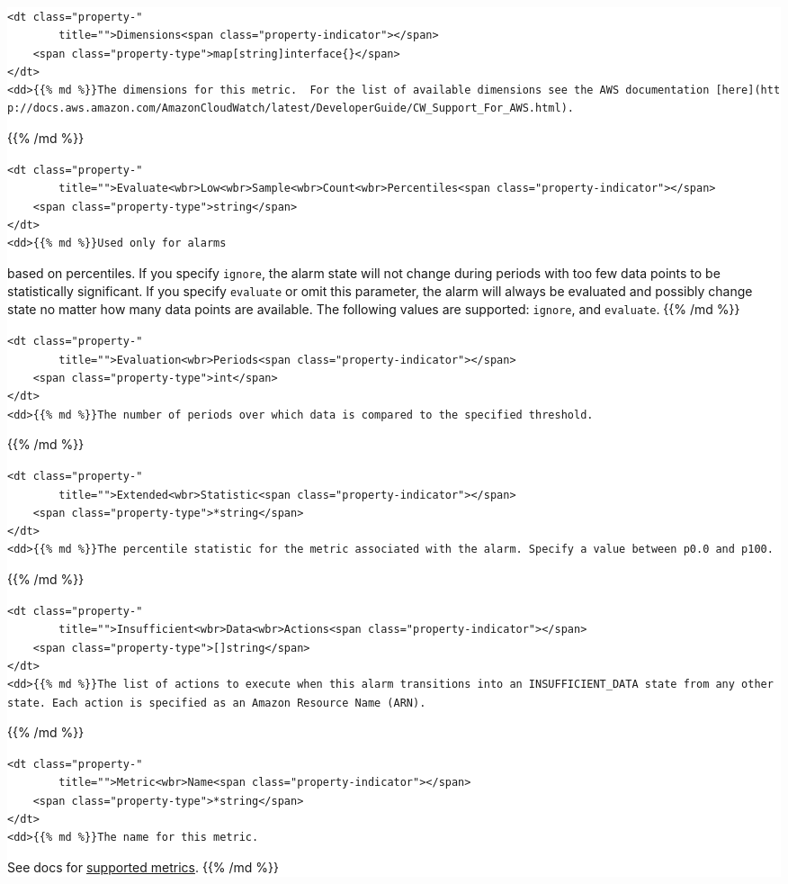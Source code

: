     <dt class="property-"
            title="">Dimensions<span class="property-indicator"></span>
        <span class="property-type">map[string]interface{}</span>
    </dt>
    <dd>{{% md %}}The dimensions for this metric.  For the list of available dimensions see the AWS documentation [here](http://docs.aws.amazon.com/AmazonCloudWatch/latest/DeveloperGuide/CW_Support_For_AWS.html).
{{% /md %}}</dd>

    <dt class="property-"
            title="">Evaluate<wbr>Low<wbr>Sample<wbr>Count<wbr>Percentiles<span class="property-indicator"></span>
        <span class="property-type">string</span>
    </dt>
    <dd>{{% md %}}Used only for alarms
based on percentiles. If you specify `ignore`, the alarm state will not
change during periods with too few data points to be statistically significant.
If you specify `evaluate` or omit this parameter, the alarm will always be
evaluated and possibly change state no matter how many data points are available.
The following values are supported: `ignore`, and `evaluate`.
{{% /md %}}</dd>

    <dt class="property-"
            title="">Evaluation<wbr>Periods<span class="property-indicator"></span>
        <span class="property-type">int</span>
    </dt>
    <dd>{{% md %}}The number of periods over which data is compared to the specified threshold.
{{% /md %}}</dd>

    <dt class="property-"
            title="">Extended<wbr>Statistic<span class="property-indicator"></span>
        <span class="property-type">*string</span>
    </dt>
    <dd>{{% md %}}The percentile statistic for the metric associated with the alarm. Specify a value between p0.0 and p100.
{{% /md %}}</dd>

    <dt class="property-"
            title="">Insufficient<wbr>Data<wbr>Actions<span class="property-indicator"></span>
        <span class="property-type">[]string</span>
    </dt>
    <dd>{{% md %}}The list of actions to execute when this alarm transitions into an INSUFFICIENT_DATA state from any other state. Each action is specified as an Amazon Resource Name (ARN).
{{% /md %}}</dd>

    <dt class="property-"
            title="">Metric<wbr>Name<span class="property-indicator"></span>
        <span class="property-type">*string</span>
    </dt>
    <dd>{{% md %}}The name for this metric.
See docs for [supported metrics](https://docs.aws.amazon.com/AmazonCloudWatch/latest/DeveloperGuide/CW_Support_For_AWS.html).
{{% /md %}}</dd>
